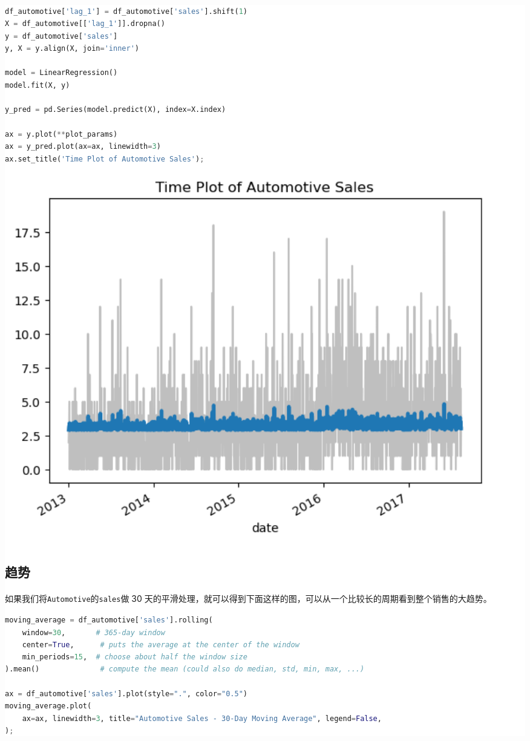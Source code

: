 ```python
df_automotive['lag_1'] = df_automotive['sales'].shift(1)
X = df_automotive[['lag_1']].dropna()
y = df_automotive['sales']
y, X = y.align(X, join='inner')

model = LinearRegression()
model.fit(X, y)

y_pred = pd.Series(model.predict(X), index=X.index)

ax = y.plot(**plot_params)
ax = y_pred.plot(ax=ax, linewidth=3)
ax.set_title('Time Plot of Automotive Sales');
```

<img src="/images/kaggle_ts_store_forecast_automotive_2.png" width="800px"/>

## 趋势

如果我们将`Automotive`的`sales`做 30 天的平滑处理，就可以得到下面这样的图，可以从一个比较长的周期看到整个销售的大趋势。

```python
moving_average = df_automotive['sales'].rolling(
    window=30,       # 365-day window
    center=True,      # puts the average at the center of the window
    min_periods=15,  # choose about half the window size
).mean()              # compute the mean (could also do median, std, min, max, ...)

ax = df_automotive['sales'].plot(style=".", color="0.5")
moving_average.plot(
    ax=ax, linewidth=3, title="Automotive Sales - 30-Day Moving Average", legend=False,
);
```

